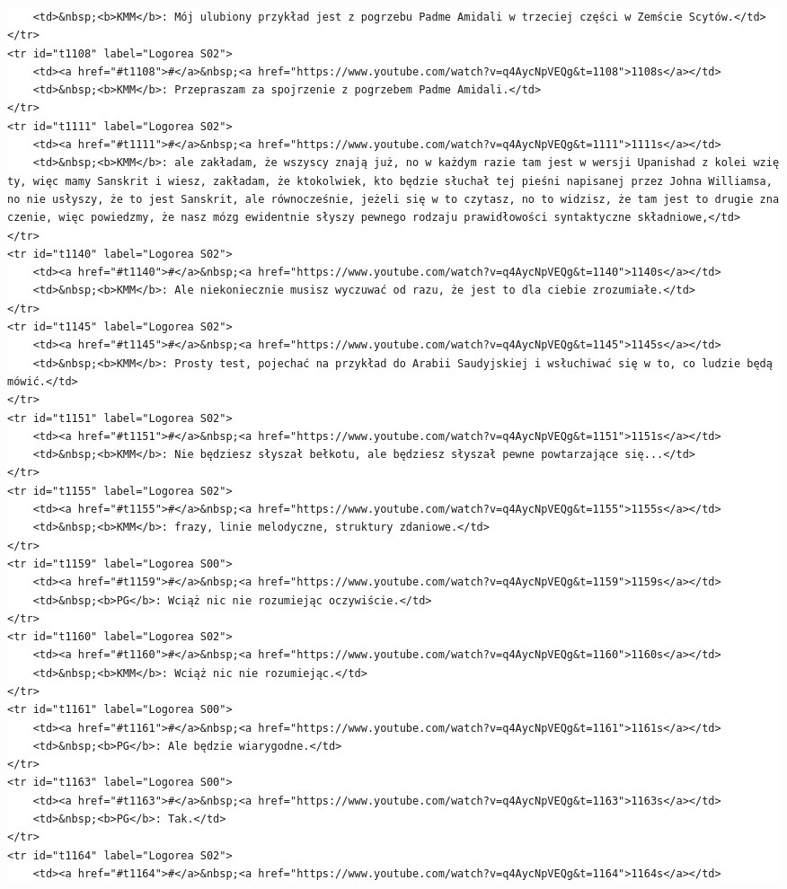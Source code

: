         <td>&nbsp;<b>KMM</b>: Mój ulubiony przykład jest z pogrzebu Padme Amidali w trzeciej części w Zemście Scytów.</td>
    </tr>
    <tr id="t1108" label="Logorea S02">
        <td><a href="#t1108">#</a>&nbsp;<a href="https://www.youtube.com/watch?v=q4AycNpVEQg&t=1108">1108s</a></td>
        <td>&nbsp;<b>KMM</b>: Przepraszam za spojrzenie z pogrzebem Padme Amidali.</td>
    </tr>
    <tr id="t1111" label="Logorea S02">
        <td><a href="#t1111">#</a>&nbsp;<a href="https://www.youtube.com/watch?v=q4AycNpVEQg&t=1111">1111s</a></td>
        <td>&nbsp;<b>KMM</b>: ale zakładam, że wszyscy znają już, no w każdym razie tam jest w wersji Upanishad z kolei wzięty, więc mamy Sanskrit i wiesz, zakładam, że ktokolwiek, kto będzie słuchał tej pieśni napisanej przez Johna Williamsa, no nie usłyszy, że to jest Sanskrit, ale równocześnie, jeżeli się w to czytasz, no to widzisz, że tam jest to drugie znaczenie, więc powiedzmy, że nasz mózg ewidentnie słyszy pewnego rodzaju prawidłowości syntaktyczne składniowe,</td>
    </tr>
    <tr id="t1140" label="Logorea S02">
        <td><a href="#t1140">#</a>&nbsp;<a href="https://www.youtube.com/watch?v=q4AycNpVEQg&t=1140">1140s</a></td>
        <td>&nbsp;<b>KMM</b>: Ale niekoniecznie musisz wyczuwać od razu, że jest to dla ciebie zrozumiałe.</td>
    </tr>
    <tr id="t1145" label="Logorea S02">
        <td><a href="#t1145">#</a>&nbsp;<a href="https://www.youtube.com/watch?v=q4AycNpVEQg&t=1145">1145s</a></td>
        <td>&nbsp;<b>KMM</b>: Prosty test, pojechać na przykład do Arabii Saudyjskiej i wsłuchiwać się w to, co ludzie będą mówić.</td>
    </tr>
    <tr id="t1151" label="Logorea S02">
        <td><a href="#t1151">#</a>&nbsp;<a href="https://www.youtube.com/watch?v=q4AycNpVEQg&t=1151">1151s</a></td>
        <td>&nbsp;<b>KMM</b>: Nie będziesz słyszał bełkotu, ale będziesz słyszał pewne powtarzające się...</td>
    </tr>
    <tr id="t1155" label="Logorea S02">
        <td><a href="#t1155">#</a>&nbsp;<a href="https://www.youtube.com/watch?v=q4AycNpVEQg&t=1155">1155s</a></td>
        <td>&nbsp;<b>KMM</b>: frazy, linie melodyczne, struktury zdaniowe.</td>
    </tr>
    <tr id="t1159" label="Logorea S00">
        <td><a href="#t1159">#</a>&nbsp;<a href="https://www.youtube.com/watch?v=q4AycNpVEQg&t=1159">1159s</a></td>
        <td>&nbsp;<b>PG</b>: Wciąż nic nie rozumiejąc oczywiście.</td>
    </tr>
    <tr id="t1160" label="Logorea S02">
        <td><a href="#t1160">#</a>&nbsp;<a href="https://www.youtube.com/watch?v=q4AycNpVEQg&t=1160">1160s</a></td>
        <td>&nbsp;<b>KMM</b>: Wciąż nic nie rozumiejąc.</td>
    </tr>
    <tr id="t1161" label="Logorea S00">
        <td><a href="#t1161">#</a>&nbsp;<a href="https://www.youtube.com/watch?v=q4AycNpVEQg&t=1161">1161s</a></td>
        <td>&nbsp;<b>PG</b>: Ale będzie wiarygodne.</td>
    </tr>
    <tr id="t1163" label="Logorea S00">
        <td><a href="#t1163">#</a>&nbsp;<a href="https://www.youtube.com/watch?v=q4AycNpVEQg&t=1163">1163s</a></td>
        <td>&nbsp;<b>PG</b>: Tak.</td>
    </tr>
    <tr id="t1164" label="Logorea S02">
        <td><a href="#t1164">#</a>&nbsp;<a href="https://www.youtube.com/watch?v=q4AycNpVEQg&t=1164">1164s</a></td>